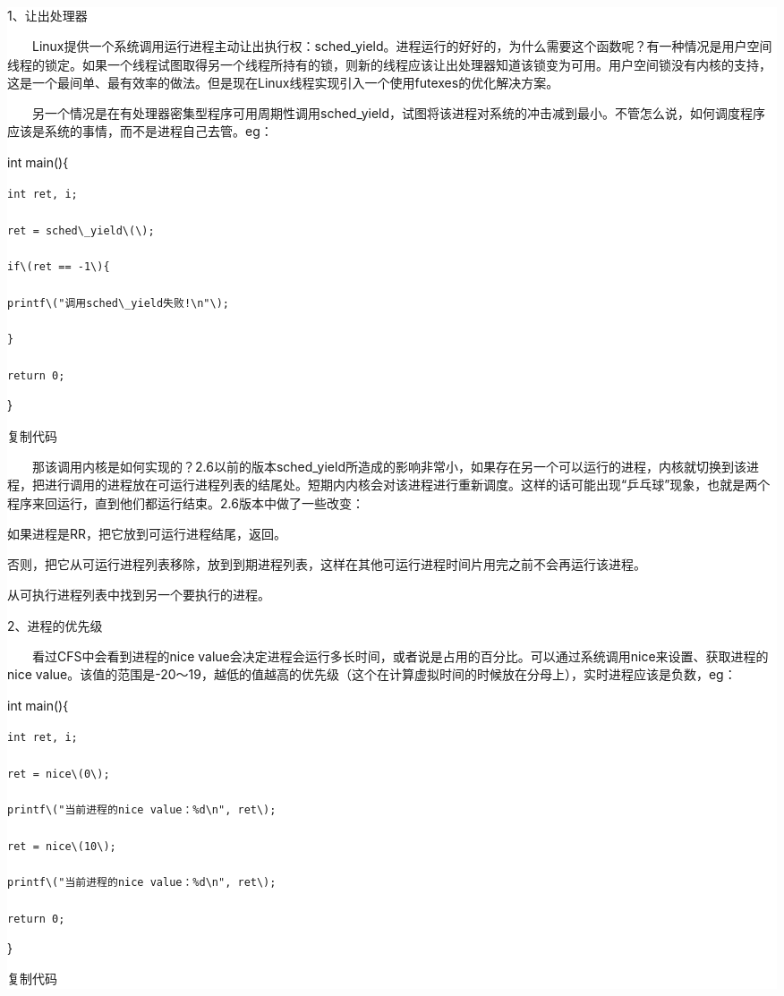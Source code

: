 1、让出处理器



　　Linux提供一个系统调用运行进程主动让出执行权：sched\_yield。进程运行的好好的，为什么需要这个函数呢？有一种情况是用户空间线程的锁定。如果一个线程试图取得另一个线程所持有的锁，则新的线程应该让出处理器知道该锁变为可用。用户空间锁没有内核的支持，这是一个最间单、最有效率的做法。但是现在Linux线程实现引入一个使用futexes的优化解决方案。



　　另一个情况是在有处理器密集型程序可用周期性调用sched\_yield，试图将该进程对系统的冲击减到最小。不管怎么说，如何调度程序应该是系统的事情，而不是进程自己去管。eg：



int main\(\){

    int ret, i;

    ret = sched\_yield\(\);

    if\(ret == -1\){

    printf\("调用sched\_yield失败!\n"\);

    }

    return 0;

}

复制代码

　　那该调用内核是如何实现的？2.6以前的版本sched\_yield所造成的影响非常小，如果存在另一个可以运行的进程，内核就切换到该进程，把进行调用的进程放在可运行进程列表的结尾处。短期内内核会对该进程进行重新调度。这样的话可能出现“乒乓球”现象，也就是两个程序来回运行，直到他们都运行结束。2.6版本中做了一些改变：



如果进程是RR，把它放到可运行进程结尾，返回。

否则，把它从可运行进程列表移除，放到到期进程列表，这样在其他可运行进程时间片用完之前不会再运行该进程。

从可执行进程列表中找到另一个要执行的进程。

2、进程的优先级



　　看过CFS中会看到进程的nice value会决定进程会运行多长时间，或者说是占用的百分比。可以通过系统调用nice来设置、获取进程的nice value。该值的范围是-20～19，越低的值越高的优先级（这个在计算虚拟时间的时候放在分母上），实时进程应该是负数，eg：



int main\(\){

    int ret, i;

    ret = nice\(0\);

    printf\("当前进程的nice value：%d\n", ret\);

    ret = nice\(10\);

    printf\("当前进程的nice value：%d\n", ret\);

    return 0;

}

复制代码
